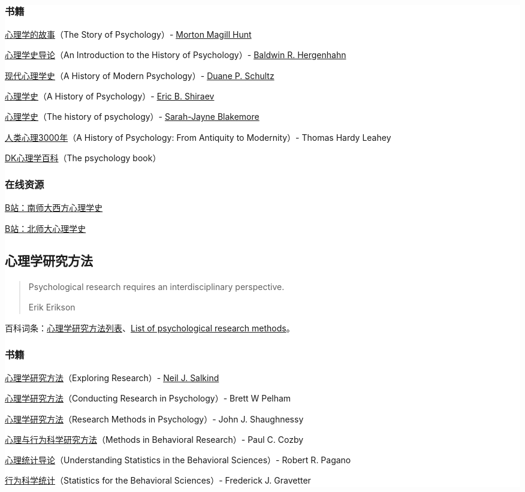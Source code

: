 ### 书籍

[心理学的故事](https://book.douban.com/subject/36826773/)（The Story of Psychology）- [Morton Magill Hunt](https://en.wikipedia.org/wiki/Morton_Hunt)

[心理学史导论](https://book.douban.com/subject/34923499/)（An Introduction to the History of Psychology）- [Baldwin R. Hergenhahn](https://en.wikiquote.org/wiki/Baldwin_R._Hergenhahn)

[现代心理学史](https://book.douban.com/subject/26270925/)（A History of Modern Psychology）- [Duane P. Schultz](https://duaneschultz.com/)

[心理学史](https://book.douban.com/subject/30266685/)（A History of Psychology）- [Eric B. Shiraev](http://www.ericshiraev.com/)

[心理学史](https://book.douban.com/subject/36982387/)（The history of psychology）- [Sarah-Jayne Blakemore](https://en.wikipedia.org/wiki/Sarah-Jayne_Blakemore)

[人类心理3000年](https://book.douban.com/subject/36473409/)（A History of Psychology: From Antiquity to Modernity）- Thomas Hardy Leahey

[DK心理学百科](https://book.douban.com/subject/35169650/)（The psychology book）

### 在线资源

[B站：南师大西方心理学史](https://www.bilibili.com/video/BV1Wt411P7qZ)

[B站：北师大心理学史](https://www.bilibili.com/video/BV1TN411J7Z3)

## 心理学研究方法

> Psychological research requires an interdisciplinary perspective.
>
> Erik Erikson

百科词条：[心理学研究方法列表](https://zh.wikipedia.org/wiki/%E5%BF%83%E7%90%86%E5%AD%B8%E7%A0%94%E7%A9%B6%E6%96%B9%E6%B3%95%E5%88%97%E8%A1%A8)、[List of psychological research methods](https://en.wikipedia.org/wiki/List_of_psychological_research_methods)。

### 书籍

[心理学研究方法](https://book.douban.com/subject/31116998/)（Exploring Research）- [Neil J. Salkind](https://es.wikipedia.org/wiki/Neil_J._Salkind)

[心理学研究方法](https://book.douban.com/subject/21611724/)（Conducting Research in Psychology）- Brett W Pelham 

[心理学研究方法](https://book.douban.com/subject/4770564/)（Research Methods in Psychology）- John J. Shaughnessy

[心理与行为科学研究方法](https://book.douban.com/subject/25952188/)（Methods in Behavioral Research）- Paul C. Cozby

[心理统计导论](https://book.douban.com/subject/26865274/)（Understanding Statistics in the Behavioral Sciences）- Robert R. Pagano

[行为科学统计](https://book.douban.com/subject/36140702/)（Statistics for the Behavioral Sciences）- Frederick J. Gravetter
